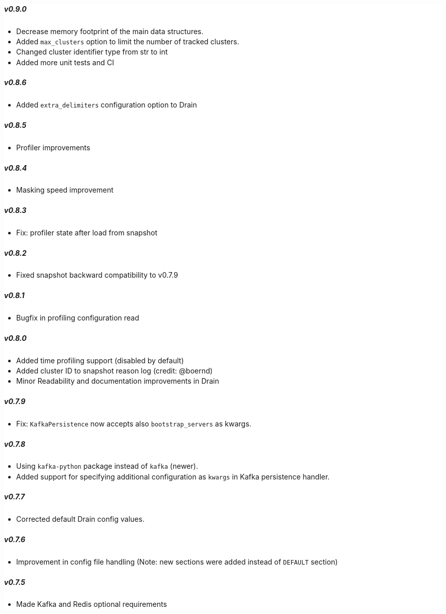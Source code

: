##### v0.9.0

* Decrease memory footprint of the main data structures.
* Added `max_clusters` option to limit the number of tracked clusters.
* Changed cluster identifier type from str to int
* Added more unit tests and CI

##### v0.8.6

* Added `extra_delimiters` configuration option to Drain

##### v0.8.5

* Profiler improvements

##### v0.8.4

* Masking speed improvement

##### v0.8.3

* Fix: profiler state after load from snapshot

##### v0.8.2

* Fixed snapshot backward compatibility to v0.7.9

##### v0.8.1

* Bugfix in profiling configuration read

##### v0.8.0

* Added time profiling support (disabled by default)
* Added cluster ID to snapshot reason log (credit: @boernd)
* Minor Readability and documentation improvements in Drain

##### v0.7.9

* Fix: `KafkaPersistence` now accepts also `bootstrap_servers` as kwargs.

##### v0.7.8

* Using `kafka-python` package instead of `kafka` (newer).
* Added support for specifying additional configuration as `kwargs` in Kafka persistence handler.

##### v0.7.7

* Corrected default Drain config values.

##### v0.7.6

* Improvement in config file handling (Note: new sections were added instead of `DEFAULT` section)

##### v0.7.5

* Made Kafka and Redis optional requirements
 
